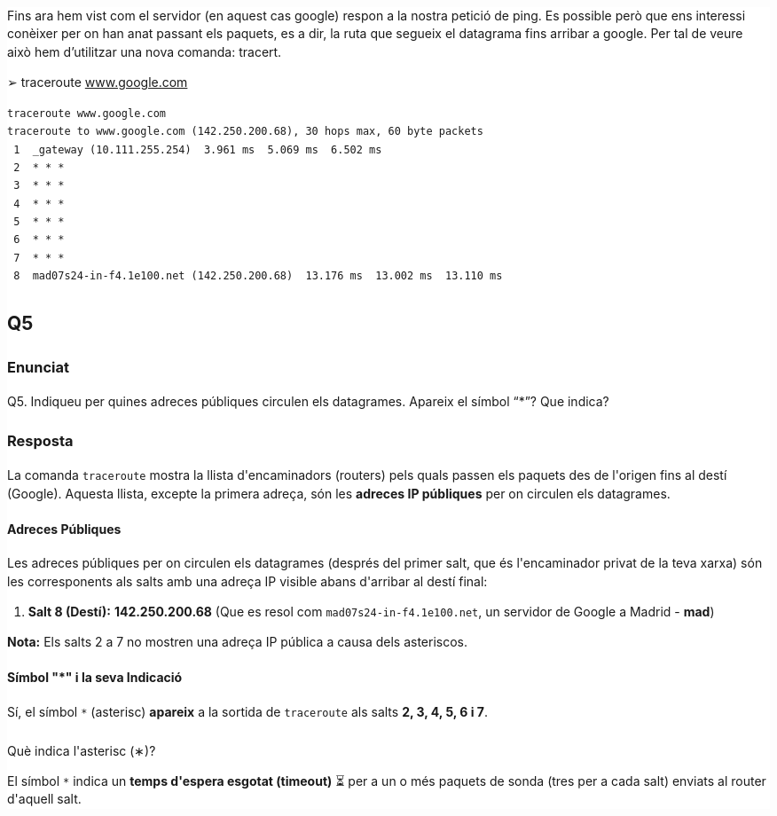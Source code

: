 

Fins ara hem vist com el servidor (en aquest cas google) respon a la nostra petició de ping. Es possible però que ens interessi conèixer per on han anat passant els
paquets, es a dir, la ruta que segueix el datagrama fins arribar a google. Per tal de veure això hem d’utilitzar una nova comanda: tracert.

➢ traceroute www.google.com

```
traceroute www.google.com
traceroute to www.google.com (142.250.200.68), 30 hops max, 60 byte packets
 1  _gateway (10.111.255.254)  3.961 ms  5.069 ms  6.502 ms
 2  * * *
 3  * * *
 4  * * *
 5  * * *
 6  * * *
 7  * * *
 8  mad07s24-in-f4.1e100.net (142.250.200.68)  13.176 ms  13.002 ms  13.110 ms
```

## Q5
### Enunciat
Q5. Indiqueu per quines adreces públiques circulen els datagrames. Apareix el
símbol “*”? Que indica?

### Resposta
La comanda `traceroute` mostra la llista d'encaminadors (routers) pels quals passen els paquets des de l'origen fins al destí (Google). Aquesta llista, excepte la primera adreça, són les **adreces IP públiques** per on circulen els datagrames.

#### Adreces Públiques

Les adreces públiques per on circulen els datagrames (després del primer salt, que és l'encaminador privat de la teva xarxa) són les corresponents als salts amb una adreça IP visible abans d'arribar al destí final:

1. **Salt 8 (Destí):** **142.250.200.68** (Que es resol com `mad07s24-in-f4.1e100.net`, un servidor de Google a Madrid - **mad**)
    

**Nota:** Els salts 2 a 7 no mostren una adreça IP pública a causa dels asteriscos.

#### Símbol "*" i la seva Indicació

Sí, el símbol `*` (asterisc) **apareix** a la sortida de `traceroute` als salts **2, 3, 4, 5, 6 i 7**.

#####
Què indica l'asterisc (∗)?

El símbol `*` indica un **temps d'espera esgotat (timeout)** ⏳ per a un o més paquets de sonda (tres per a cada salt) enviats al router d'aquell salt.
